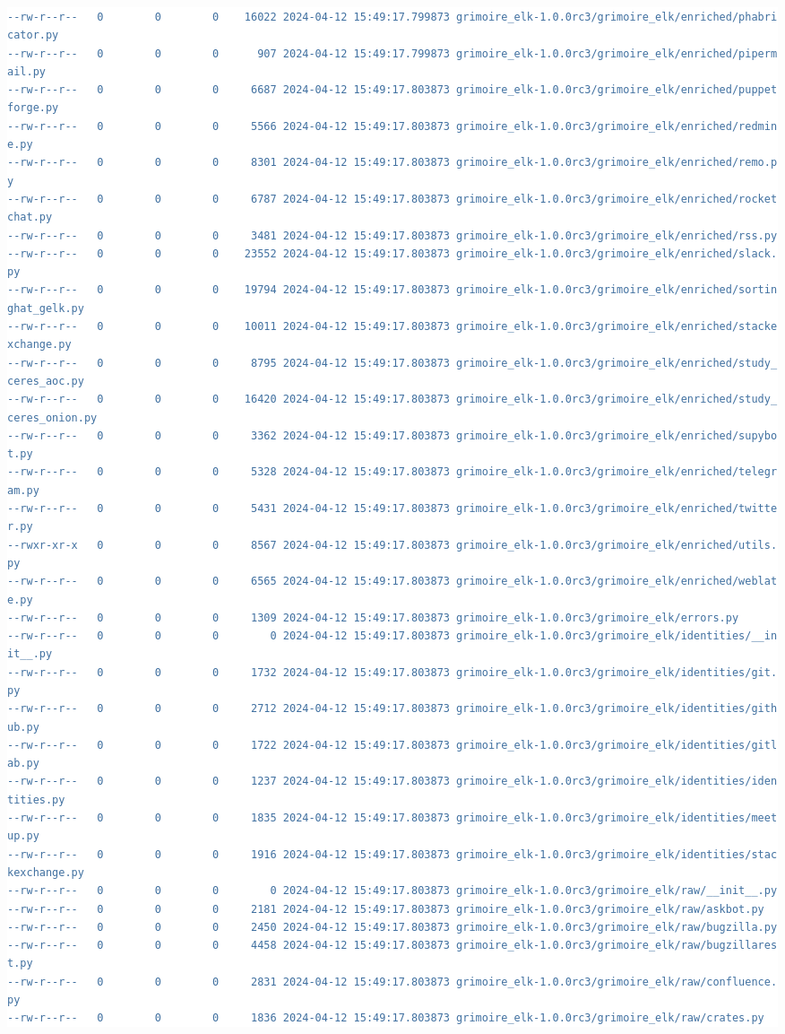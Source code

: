 ```diff
--rw-r--r--   0        0        0    16022 2024-04-12 15:49:17.799873 grimoire_elk-1.0.0rc3/grimoire_elk/enriched/phabricator.py
--rw-r--r--   0        0        0      907 2024-04-12 15:49:17.799873 grimoire_elk-1.0.0rc3/grimoire_elk/enriched/pipermail.py
--rw-r--r--   0        0        0     6687 2024-04-12 15:49:17.803873 grimoire_elk-1.0.0rc3/grimoire_elk/enriched/puppetforge.py
--rw-r--r--   0        0        0     5566 2024-04-12 15:49:17.803873 grimoire_elk-1.0.0rc3/grimoire_elk/enriched/redmine.py
--rw-r--r--   0        0        0     8301 2024-04-12 15:49:17.803873 grimoire_elk-1.0.0rc3/grimoire_elk/enriched/remo.py
--rw-r--r--   0        0        0     6787 2024-04-12 15:49:17.803873 grimoire_elk-1.0.0rc3/grimoire_elk/enriched/rocketchat.py
--rw-r--r--   0        0        0     3481 2024-04-12 15:49:17.803873 grimoire_elk-1.0.0rc3/grimoire_elk/enriched/rss.py
--rw-r--r--   0        0        0    23552 2024-04-12 15:49:17.803873 grimoire_elk-1.0.0rc3/grimoire_elk/enriched/slack.py
--rw-r--r--   0        0        0    19794 2024-04-12 15:49:17.803873 grimoire_elk-1.0.0rc3/grimoire_elk/enriched/sortinghat_gelk.py
--rw-r--r--   0        0        0    10011 2024-04-12 15:49:17.803873 grimoire_elk-1.0.0rc3/grimoire_elk/enriched/stackexchange.py
--rw-r--r--   0        0        0     8795 2024-04-12 15:49:17.803873 grimoire_elk-1.0.0rc3/grimoire_elk/enriched/study_ceres_aoc.py
--rw-r--r--   0        0        0    16420 2024-04-12 15:49:17.803873 grimoire_elk-1.0.0rc3/grimoire_elk/enriched/study_ceres_onion.py
--rw-r--r--   0        0        0     3362 2024-04-12 15:49:17.803873 grimoire_elk-1.0.0rc3/grimoire_elk/enriched/supybot.py
--rw-r--r--   0        0        0     5328 2024-04-12 15:49:17.803873 grimoire_elk-1.0.0rc3/grimoire_elk/enriched/telegram.py
--rw-r--r--   0        0        0     5431 2024-04-12 15:49:17.803873 grimoire_elk-1.0.0rc3/grimoire_elk/enriched/twitter.py
--rwxr-xr-x   0        0        0     8567 2024-04-12 15:49:17.803873 grimoire_elk-1.0.0rc3/grimoire_elk/enriched/utils.py
--rw-r--r--   0        0        0     6565 2024-04-12 15:49:17.803873 grimoire_elk-1.0.0rc3/grimoire_elk/enriched/weblate.py
--rw-r--r--   0        0        0     1309 2024-04-12 15:49:17.803873 grimoire_elk-1.0.0rc3/grimoire_elk/errors.py
--rw-r--r--   0        0        0        0 2024-04-12 15:49:17.803873 grimoire_elk-1.0.0rc3/grimoire_elk/identities/__init__.py
--rw-r--r--   0        0        0     1732 2024-04-12 15:49:17.803873 grimoire_elk-1.0.0rc3/grimoire_elk/identities/git.py
--rw-r--r--   0        0        0     2712 2024-04-12 15:49:17.803873 grimoire_elk-1.0.0rc3/grimoire_elk/identities/github.py
--rw-r--r--   0        0        0     1722 2024-04-12 15:49:17.803873 grimoire_elk-1.0.0rc3/grimoire_elk/identities/gitlab.py
--rw-r--r--   0        0        0     1237 2024-04-12 15:49:17.803873 grimoire_elk-1.0.0rc3/grimoire_elk/identities/identities.py
--rw-r--r--   0        0        0     1835 2024-04-12 15:49:17.803873 grimoire_elk-1.0.0rc3/grimoire_elk/identities/meetup.py
--rw-r--r--   0        0        0     1916 2024-04-12 15:49:17.803873 grimoire_elk-1.0.0rc3/grimoire_elk/identities/stackexchange.py
--rw-r--r--   0        0        0        0 2024-04-12 15:49:17.803873 grimoire_elk-1.0.0rc3/grimoire_elk/raw/__init__.py
--rw-r--r--   0        0        0     2181 2024-04-12 15:49:17.803873 grimoire_elk-1.0.0rc3/grimoire_elk/raw/askbot.py
--rw-r--r--   0        0        0     2450 2024-04-12 15:49:17.803873 grimoire_elk-1.0.0rc3/grimoire_elk/raw/bugzilla.py
--rw-r--r--   0        0        0     4458 2024-04-12 15:49:17.803873 grimoire_elk-1.0.0rc3/grimoire_elk/raw/bugzillarest.py
--rw-r--r--   0        0        0     2831 2024-04-12 15:49:17.803873 grimoire_elk-1.0.0rc3/grimoire_elk/raw/confluence.py
--rw-r--r--   0        0        0     1836 2024-04-12 15:49:17.803873 grimoire_elk-1.0.0rc3/grimoire_elk/raw/crates.py
```